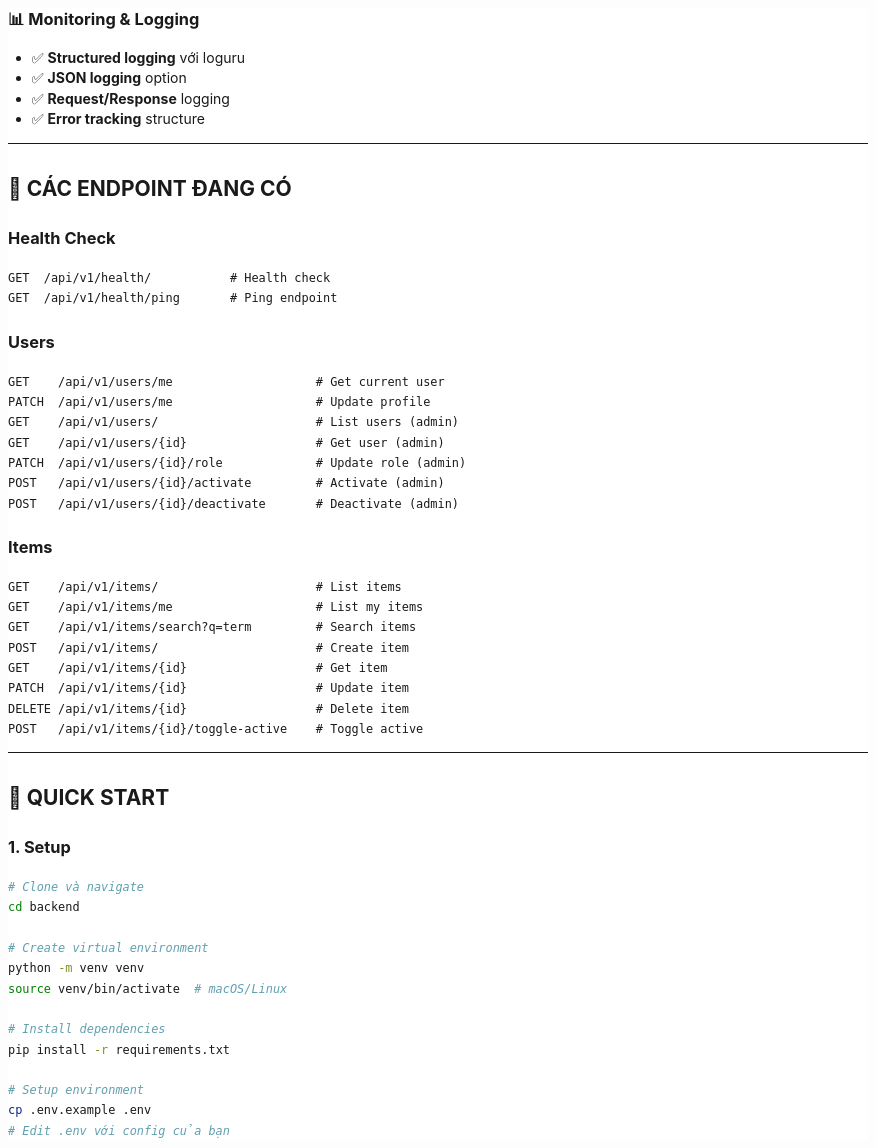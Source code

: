 ### 📊 Monitoring & Logging
- ✅ **Structured logging** với loguru
- ✅ **JSON logging** option
- ✅ **Request/Response** logging
- ✅ **Error tracking** structure

---

## 🎯 CÁC ENDPOINT ĐANG CÓ

### Health Check
```http
GET  /api/v1/health/           # Health check
GET  /api/v1/health/ping       # Ping endpoint
```

### Users
```http
GET    /api/v1/users/me                    # Get current user
PATCH  /api/v1/users/me                    # Update profile
GET    /api/v1/users/                      # List users (admin)
GET    /api/v1/users/{id}                  # Get user (admin)
PATCH  /api/v1/users/{id}/role             # Update role (admin)
POST   /api/v1/users/{id}/activate         # Activate (admin)
POST   /api/v1/users/{id}/deactivate       # Deactivate (admin)
```

### Items
```http
GET    /api/v1/items/                      # List items
GET    /api/v1/items/me                    # List my items
GET    /api/v1/items/search?q=term         # Search items
POST   /api/v1/items/                      # Create item
GET    /api/v1/items/{id}                  # Get item
PATCH  /api/v1/items/{id}                  # Update item
DELETE /api/v1/items/{id}                  # Delete item
POST   /api/v1/items/{id}/toggle-active    # Toggle active
```

---

## 🚀 QUICK START

### 1. Setup
```bash
# Clone và navigate
cd backend

# Create virtual environment
python -m venv venv
source venv/bin/activate  # macOS/Linux

# Install dependencies
pip install -r requirements.txt

# Setup environment
cp .env.example .env
# Edit .env với config của bạn
```
